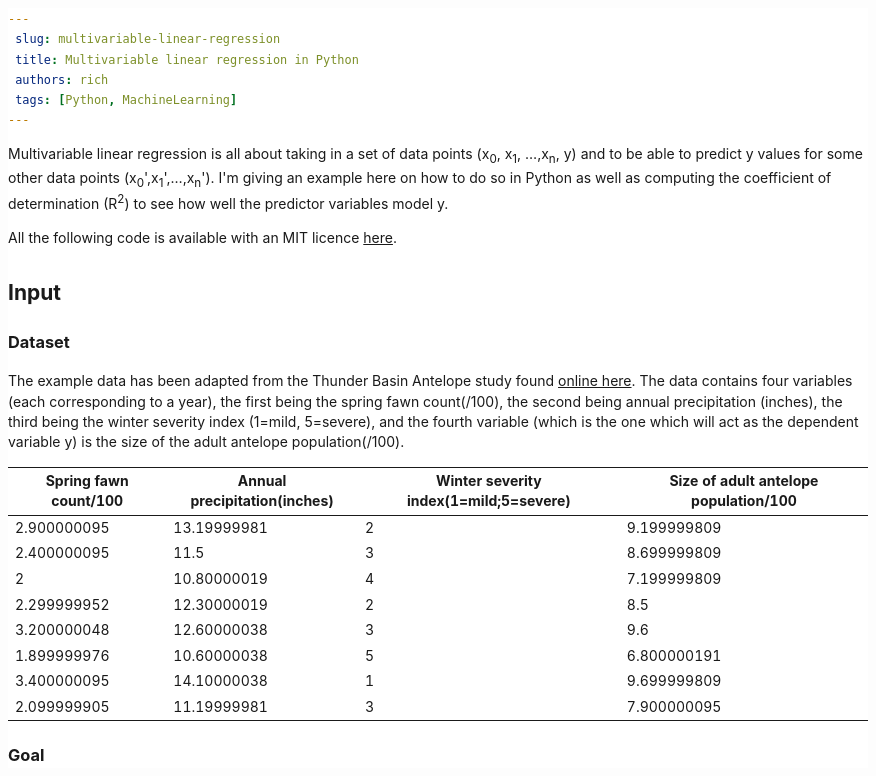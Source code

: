 ```yaml
--- 
 slug: multivariable-linear-regression
 title: Multivariable linear regression in Python
 authors: rich 
 tags: [Python, MachineLearning] 
---
```


Multivariable linear regression is all about taking in a set of data points (x<sub>0</sub>, x<sub>1</sub>, &#x2026;,x<sub>n</sub>, y) and to be able to predict y values for some other data points (x<sub>0</sub>',x<sub>1</sub>',&#x2026;,x<sub>n</sub>'). I'm giving an example here on how to do so in Python as well as computing the coefficient of determination (R<sup>2</sup>) to see how well the predictor variables model y.

All the following code is available with an MIT licence [here](https://github.com/richhaar/multivariable-linear-regression/).



## Input

### Dataset

 The example data has been adapted from the Thunder Basin Antelope study found <a href="https://college.cengage.com/mathematics/brase/understandable_statistics/7e/students/datasets/mlr/frames/mlr01.html">online here</a>.
 The data contains four variables (each corresponding to a year), the first being the spring fawn count(/100),
 the second being annual precipitation (inches),
 the third being the winter severity index (1=mild, 5=severe),
 and the fourth variable (which is the one which will act as the dependent variable y) is the size of the adult      antelope population(/100).

|Spring fawn count/100|Annual precipitation(inches)|Winter severity index(1=mild;5=severe)|Size of adult antelope population/100|
|---------------------|----------------------------|--------------------------------------|-------------------------------------|
|2.900000095          |13.19999981                 |2                                     |9.199999809                          |
|2.400000095          |11.5                        |3                                     |8.699999809                          |
|2                    |10.80000019                 |4                                     |7.199999809                          |
|2.299999952          |12.30000019                 |2                                     |8.5                                  |
|3.200000048          |12.60000038                 |3                                     |9.6                                  |
|1.899999976          |10.60000038                 |5                                     |6.800000191                          |
|3.400000095          |14.10000038                 |1                                     |9.699999809                          |
|2.099999905          |11.19999981                 |3                                     |7.900000095                          |


### Goal
